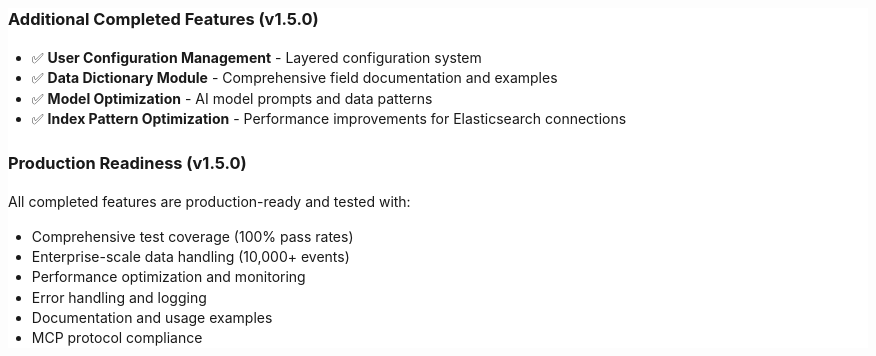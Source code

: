 ### Additional Completed Features (v1.5.0)
- ✅ **User Configuration Management** - Layered configuration system
- ✅ **Data Dictionary Module** - Comprehensive field documentation and examples
- ✅ **Model Optimization** - AI model prompts and data patterns
- ✅ **Index Pattern Optimization** - Performance improvements for Elasticsearch connections

### Production Readiness (v1.5.0)
All completed features are production-ready and tested with:
- Comprehensive test coverage (100% pass rates)
- Enterprise-scale data handling (10,000+ events)
- Performance optimization and monitoring
- Error handling and logging
- Documentation and usage examples
- MCP protocol compliance 